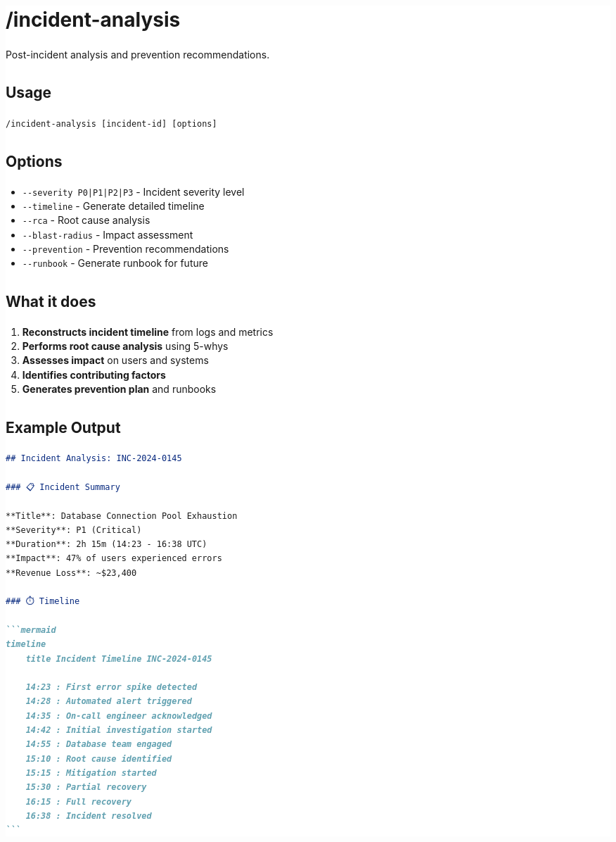 # /incident-analysis

Post-incident analysis and prevention recommendations.

## Usage

```
/incident-analysis [incident-id] [options]
```

## Options

- `--severity P0|P1|P2|P3` - Incident severity level
- `--timeline` - Generate detailed timeline
- `--rca` - Root cause analysis
- `--blast-radius` - Impact assessment
- `--prevention` - Prevention recommendations
- `--runbook` - Generate runbook for future

## What it does

1. **Reconstructs incident timeline** from logs and metrics
2. **Performs root cause analysis** using 5-whys
3. **Assesses impact** on users and systems
4. **Identifies contributing factors**
5. **Generates prevention plan** and runbooks

## Example Output

````markdown
## Incident Analysis: INC-2024-0145

### 📋 Incident Summary

**Title**: Database Connection Pool Exhaustion
**Severity**: P1 (Critical)
**Duration**: 2h 15m (14:23 - 16:38 UTC)
**Impact**: 47% of users experienced errors
**Revenue Loss**: ~$23,400

### ⏱️ Timeline

```mermaid
timeline
    title Incident Timeline INC-2024-0145

    14:23 : First error spike detected
    14:28 : Automated alert triggered
    14:35 : On-call engineer acknowledged
    14:42 : Initial investigation started
    14:55 : Database team engaged
    15:10 : Root cause identified
    15:15 : Mitigation started
    15:30 : Partial recovery
    16:15 : Full recovery
    16:38 : Incident resolved
```
````
